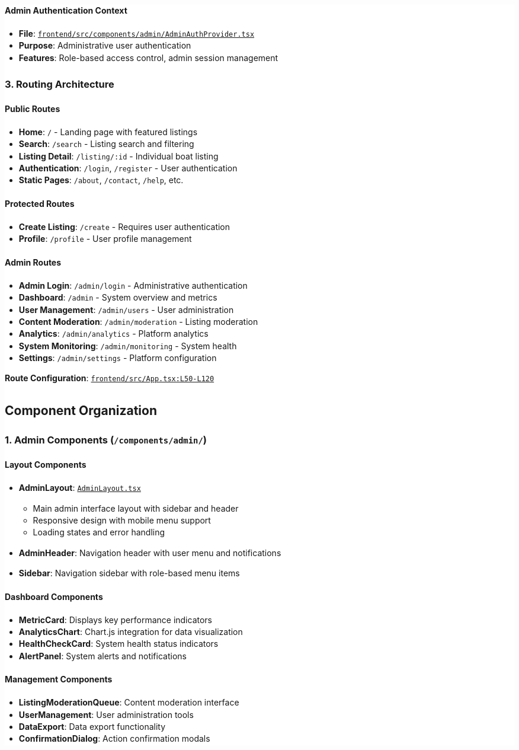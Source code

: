 #### Admin Authentication Context
- **File**: [`frontend/src/components/admin/AdminAuthProvider.tsx`](frontend/../frontend/src/components/admin/AdminAuthProvider.tsx)
- **Purpose**: Administrative user authentication
- **Features**: Role-based access control, admin session management

### 3. Routing Architecture

#### Public Routes
- **Home**: `/` - Landing page with featured listings
- **Search**: `/search` - Listing search and filtering
- **Listing Detail**: `/listing/:id` - Individual boat listing
- **Authentication**: `/login`, `/register` - User authentication
- **Static Pages**: `/about`, `/contact`, `/help`, etc.

#### Protected Routes
- **Create Listing**: `/create` - Requires user authentication
- **Profile**: `/profile` - User profile management

#### Admin Routes
- **Admin Login**: `/admin/login` - Administrative authentication
- **Dashboard**: `/admin` - System overview and metrics
- **User Management**: `/admin/users` - User administration
- **Content Moderation**: `/admin/moderation` - Listing moderation
- **Analytics**: `/admin/analytics` - Platform analytics
- **System Monitoring**: `/admin/monitoring` - System health
- **Settings**: `/admin/settings` - Platform configuration

**Route Configuration**: [`frontend/src/App.tsx:L50-L120`](../frontend/src/App.tsx#L50-L120)

## Component Organization

### 1. Admin Components (`/components/admin/`)

#### Layout Components
- **AdminLayout**: [`AdminLayout.tsx`](frontend/../frontend/src/components/admin/AdminLayout.tsx)
  - Main admin interface layout with sidebar and header
  - Responsive design with mobile menu support
  - Loading states and error handling

- **AdminHeader**: Navigation header with user menu and notifications
- **Sidebar**: Navigation sidebar with role-based menu items

#### Dashboard Components
- **MetricCard**: Displays key performance indicators
- **AnalyticsChart**: Chart.js integration for data visualization
- **HealthCheckCard**: System health status indicators
- **AlertPanel**: System alerts and notifications

#### Management Components
- **ListingModerationQueue**: Content moderation interface
- **UserManagement**: User administration tools
- **DataExport**: Data export functionality
- **ConfirmationDialog**: Action confirmation modals
